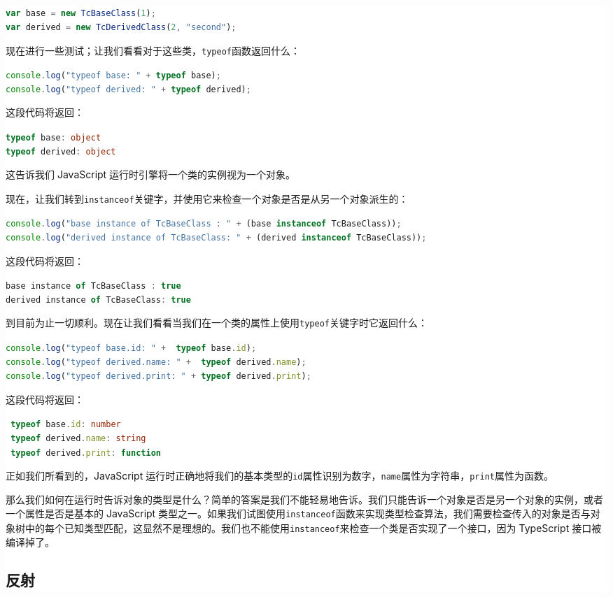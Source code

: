 ```ts
var base = new TcBaseClass(1);
var derived = new TcDerivedClass(2, "second");
```

现在进行一些测试；让我们看看对于这些类，`typeof`函数返回什么：

```ts
console.log("typeof base: " + typeof base);
console.log("typeof derived: " + typeof derived);
```

这段代码将返回：

```ts
typeof base: object
typeof derived: object

```

这告诉我们 JavaScript 运行时引擎将一个类的实例视为一个对象。

现在，让我们转到`instanceof`关键字，并使用它来检查一个对象是否是从另一个对象派生的：

```ts
console.log("base instance of TcBaseClass : " + (base instanceof TcBaseClass));
console.log("derived instance of TcBaseClass: " + (derived instanceof TcBaseClass));
```

这段代码将返回：

```ts
base instance of TcBaseClass : true
derived instance of TcBaseClass: true

```

到目前为止一切顺利。现在让我们看看当我们在一个类的属性上使用`typeof`关键字时它返回什么：

```ts
console.log("typeof base.id: " +  typeof base.id);
console.log("typeof derived.name: " +  typeof derived.name);
console.log("typeof derived.print: " + typeof derived.print);
```

这段代码将返回：

```ts
 typeof base.id: number
 typeof derived.name: string
 typeof derived.print: function

```

正如我们所看到的，JavaScript 运行时正确地将我们的基本类型的`id`属性识别为数字，`name`属性为字符串，`print`属性为函数。

那么我们如何在运行时告诉对象的类型是什么？简单的答案是我们不能轻易地告诉。我们只能告诉一个对象是否是另一个对象的实例，或者一个属性是否是基本的 JavaScript 类型之一。如果我们试图使用`instanceof`函数来实现类型检查算法，我们需要检查传入的对象是否与对象树中的每个已知类型匹配，这显然不是理想的。我们也不能使用`instanceof`来检查一个类是否实现了一个接口，因为 TypeScript 接口被编译掉了。

## 反射
